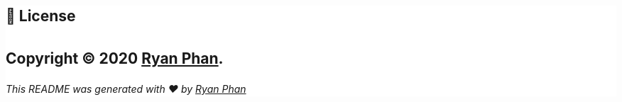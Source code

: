 ## 📝 License

Copyright © 2020 [Ryan Phan](https://github.com/Ryanie217).<br />
---
_This README was generated with ❤️ by [Ryan Phan](https://github.com/Ryanie217)_

